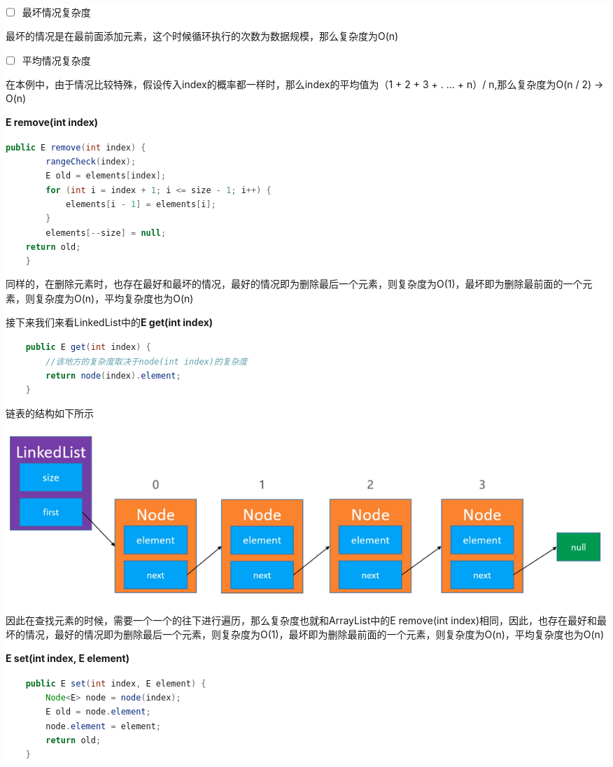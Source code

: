- [ ] 最坏情况复杂度

最坏的情况是在最前面添加元素，这个时候循环执行的次数为数据规模，那么复杂度为O(n)

- [ ] 平均情况复杂度

在本例中，由于情况比较特殊，假设传入index的概率都一样时，那么index的平均值为（1 + 2 + 3 + . ... + n）/ n,那么复杂度为O(n / 2) -> O(n)

**E remove(int index)**

```java
public E remove(int index) {
        rangeCheck(index);
        E old = elements[index];
        for (int i = index + 1; i <= size - 1; i++) {
            elements[i - 1] = elements[i];
        }
        elements[--size] = null;
    return old;
    }
```

同样的，在删除元素时，也存在最好和最坏的情况，最好的情况即为删除最后一个元素，则复杂度为O(1)，最坏即为删除最前面的一个元素，则复杂度为O(n)，平均复杂度也为O(n)

接下来我们来看LinkedList中的**E get(int index)**

```java
    public E get(int index) {
        //该地方的复杂度取决于node(int index)的复杂度
        return node(index).element;
    }
```

链表的结构如下所示

![1566310888924](https://github.com/MSTGit/Algorithm/blob/master/TwowayLinkedListDemo/Resource/1566310888924.png)

因此在查找元素的时候，需要一个一个的往下进行遍历，那么复杂度也就和ArrayList中的E remove(int index)相同，因此，也存在最好和最坏的情况，最好的情况即为删除最后一个元素，则复杂度为O(1)，最坏即为删除最前面的一个元素，则复杂度为O(n)，平均复杂度也为O(n)

 **E set(int index, E element)** 

```java
    public E set(int index, E element) {
        Node<E> node = node(index);
        E old = node.element;
        node.element = element;
        return old;
    }
```
